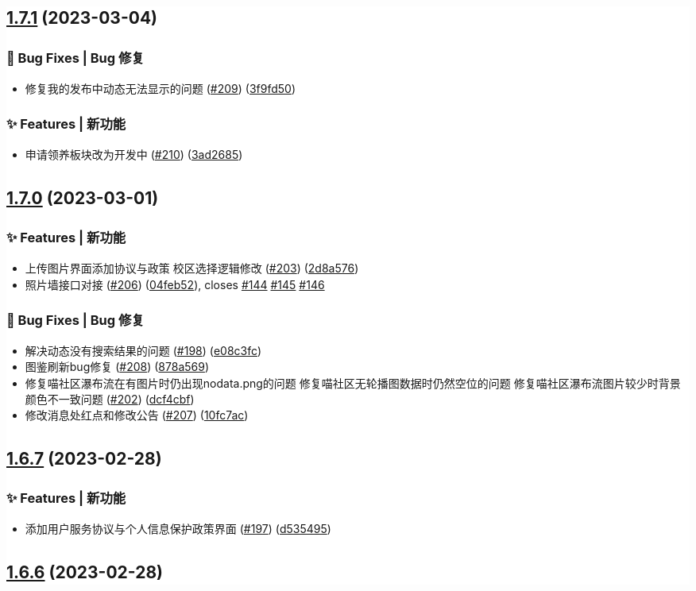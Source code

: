 

## [1.7.1](https://github.com/xh-polaris/meowchat-app/compare/v1.7.0...v1.7.1) (2023-03-04)


### 🐛 Bug Fixes | Bug 修复

* 修复我的发布中动态无法显示的问题 ([#209](https://github.com/xh-polaris/meowchat-app/issues/209)) ([3f9fd50](https://github.com/xh-polaris/meowchat-app/commit/3f9fd50d88f83c92ddc838ce172c3abbf219a653))


### ✨ Features | 新功能

* 申请领养板块改为开发中 ([#210](https://github.com/xh-polaris/meowchat-app/issues/210)) ([3ad2685](https://github.com/xh-polaris/meowchat-app/commit/3ad26855182d500e368909b84799902113aa319f))

## [1.7.0](https://github.com/xh-polaris/meowchat-app/compare/v1.6.7...v1.7.0) (2023-03-01)


### ✨ Features | 新功能

* 上传图片界面添加协议与政策 校区选择逻辑修改 ([#203](https://github.com/xh-polaris/meowchat-app/issues/203)) ([2d8a576](https://github.com/xh-polaris/meowchat-app/commit/2d8a576d62b6a238c7372106aee07869d1da60b9))
* 照片墙接口对接 ([#206](https://github.com/xh-polaris/meowchat-app/issues/206)) ([04feb52](https://github.com/xh-polaris/meowchat-app/commit/04feb5251890a00ea995ef86099cebb76e1980b2)), closes [#144](https://github.com/xh-polaris/meowchat-app/issues/144) [#145](https://github.com/xh-polaris/meowchat-app/issues/145) [#146](https://github.com/xh-polaris/meowchat-app/issues/146)


### 🐛 Bug Fixes | Bug 修复

* 解决动态没有搜索结果的问题 ([#198](https://github.com/xh-polaris/meowchat-app/issues/198)) ([e08c3fc](https://github.com/xh-polaris/meowchat-app/commit/e08c3fcd3e2713b4c1f6ff428bae474fba60e7ea))
* 图鉴刷新bug修复 ([#208](https://github.com/xh-polaris/meowchat-app/issues/208)) ([878a569](https://github.com/xh-polaris/meowchat-app/commit/878a569f3c61ccd5fed252ead8648073533bf421))
* 修复喵社区瀑布流在有图片时仍出现nodata.png的问题 修复喵社区无轮播图数据时仍然空位的问题 修复喵社区瀑布流图片较少时背景颜色不一致问题 ([#202](https://github.com/xh-polaris/meowchat-app/issues/202)) ([dcf4cbf](https://github.com/xh-polaris/meowchat-app/commit/dcf4cbfca10c4914c39be86203bd1ad1a4b9013c))
* 修改消息处红点和修改公告 ([#207](https://github.com/xh-polaris/meowchat-app/issues/207)) ([10fc7ac](https://github.com/xh-polaris/meowchat-app/commit/10fc7acb7738e21c3550f1e7997c489b1e2e0823))

## [1.6.7](https://github.com/xh-polaris/meowchat-app/compare/v1.6.6...v1.6.7) (2023-02-28)


### ✨ Features | 新功能

* 添加用户服务协议与个人信息保护政策界面 ([#197](https://github.com/xh-polaris/meowchat-app/issues/197)) ([d535495](https://github.com/xh-polaris/meowchat-app/commit/d53549545831483b0460b49e9317f3f411c30ebd))

## [1.6.6](https://github.com/xh-polaris/meowchat-app/compare/v1.6.5...v1.6.6) (2023-02-28)

